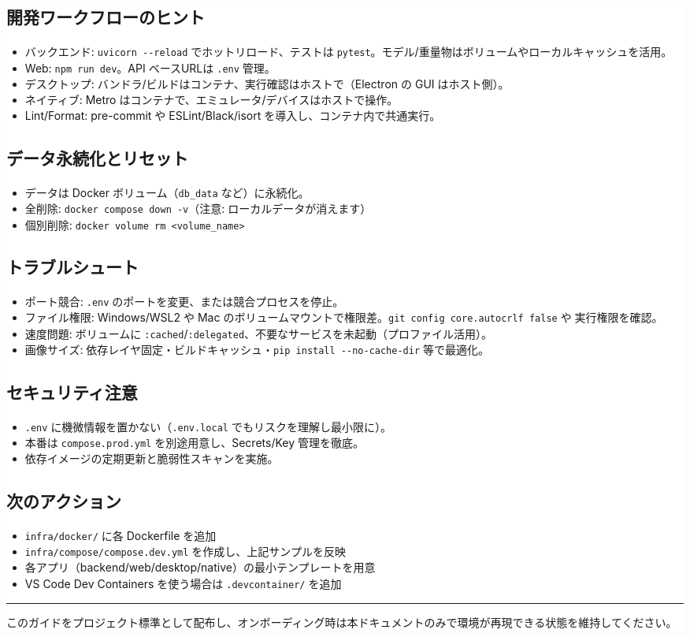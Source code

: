 ## 開発ワークフローのヒント
- バックエンド: `uvicorn --reload` でホットリロード、テストは `pytest`。モデル/重量物はボリュームやローカルキャッシュを活用。
- Web: `npm run dev`。API ベースURLは `.env` 管理。
- デスクトップ: バンドラ/ビルドはコンテナ、実行確認はホストで（Electron の GUI はホスト側）。
- ネイティブ: Metro はコンテナで、エミュレータ/デバイスはホストで操作。
- Lint/Format: pre-commit や ESLint/Black/isort を導入し、コンテナ内で共通実行。

## データ永続化とリセット
- データは Docker ボリューム（`db_data` など）に永続化。
- 全削除: `docker compose down -v`（注意: ローカルデータが消えます）
- 個別削除: `docker volume rm <volume_name>`

## トラブルシュート
- ポート競合: `.env` のポートを変更、または競合プロセスを停止。
- ファイル権限: Windows/WSL2 や Mac のボリュームマウントで権限差。`git config core.autocrlf false` や 実行権限を確認。
- 速度問題: ボリュームに `:cached`/`:delegated`、不要なサービスを未起動（プロファイル活用）。
- 画像サイズ: 依存レイヤ固定・ビルドキャッシュ・`pip install --no-cache-dir` 等で最適化。

## セキュリティ注意
- `.env` に機微情報を置かない（`.env.local` でもリスクを理解し最小限に）。
- 本番は `compose.prod.yml` を別途用意し、Secrets/Key 管理を徹底。
- 依存イメージの定期更新と脆弱性スキャンを実施。

## 次のアクション
- `infra/docker/` に各 Dockerfile を追加
- `infra/compose/compose.dev.yml` を作成し、上記サンプルを反映
- 各アプリ（backend/web/desktop/native）の最小テンプレートを用意
- VS Code Dev Containers を使う場合は `.devcontainer/` を追加

---
このガイドをプロジェクト標準として配布し、オンボーディング時は本ドキュメントのみで環境が再現できる状態を維持してください。

